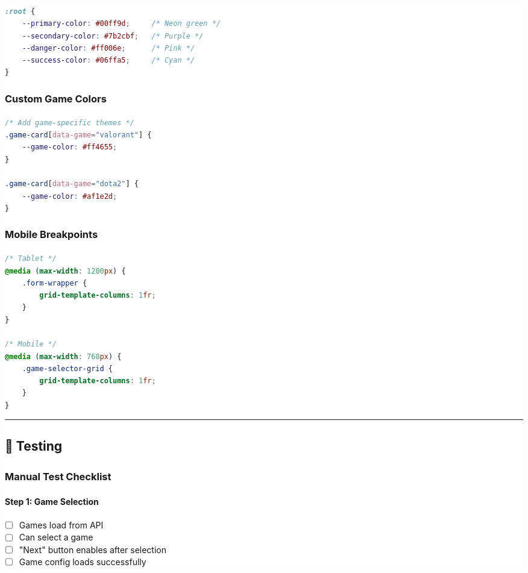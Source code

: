 ```css
:root {
    --primary-color: #00ff9d;     /* Neon green */
    --secondary-color: #7b2cbf;   /* Purple */
    --danger-color: #ff006e;      /* Pink */
    --success-color: #06ffa5;     /* Cyan */
}
```

### Custom Game Colors

```css
/* Add game-specific themes */
.game-card[data-game="valorant"] {
    --game-color: #ff4655;
}

.game-card[data-game="dota2"] {
    --game-color: #af1e2d;
}
```

### Mobile Breakpoints

```css
/* Tablet */
@media (max-width: 1200px) {
    .form-wrapper {
        grid-template-columns: 1fr;
    }
}

/* Mobile */
@media (max-width: 768px) {
    .game-selector-grid {
        grid-template-columns: 1fr;
    }
}
```

---

## 🧪 Testing

### Manual Test Checklist

#### Step 1: Game Selection
- [ ] Games load from API
- [ ] Can select a game
- [ ] "Next" button enables after selection
- [ ] Game config loads successfully
